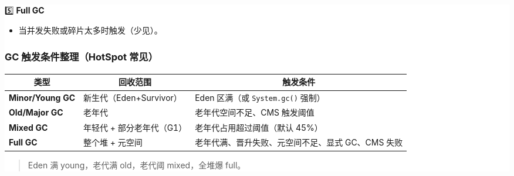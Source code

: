 5️⃣ **Full GC**

- 当并发失败或碎片太多时触发（少见）。



### GC 触发条件整理（HotSpot 常见）

| 类型               | 回收范围                  | 触发条件                                          |
| ------------------ | ------------------------- | ------------------------------------------------- |
| **Minor/Young GC** | 新生代（Eden+Survivor）   | Eden 区满（或 `System.gc()` 强制）                |
| **Old/Major GC**   | 老年代                    | 老年代空间不足、CMS 触发阈值                      |
| **Mixed GC**       | 年轻代 + 部分老年代（G1） | 老年代占用超过阈值（默认 45%）                    |
| **Full GC**        | 整个堆 + 元空间           | 老年代满、晋升失败、元空间不足、显式 GC、CMS 失败 |

> Eden 满 young，老代满 old，老代阈 mixed，全堆爆 full。